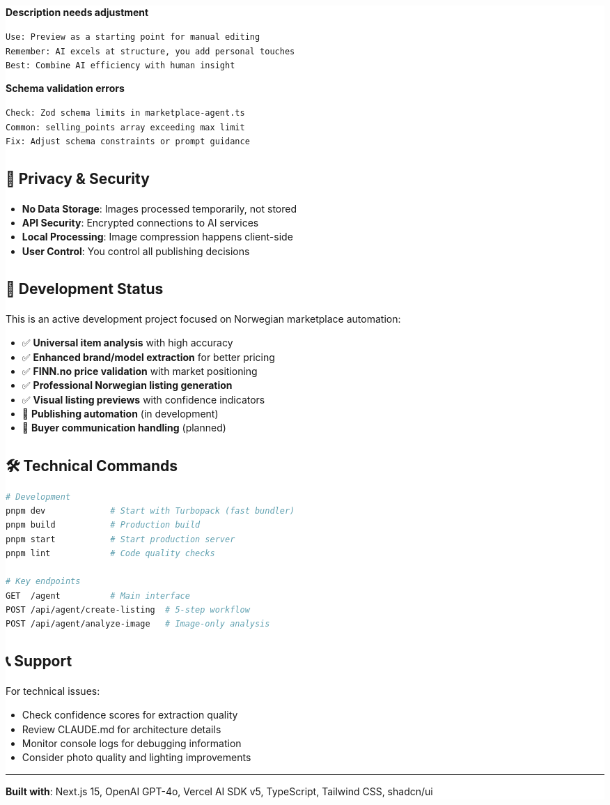**Description needs adjustment**
```bash
Use: Preview as a starting point for manual editing
Remember: AI excels at structure, you add personal touches
Best: Combine AI efficiency with human insight
```

**Schema validation errors**
```bash
Check: Zod schema limits in marketplace-agent.ts
Common: selling_points array exceeding max limit
Fix: Adjust schema constraints or prompt guidance
```

## 🔐 Privacy & Security

- **No Data Storage**: Images processed temporarily, not stored
- **API Security**: Encrypted connections to AI services
- **Local Processing**: Image compression happens client-side
- **User Control**: You control all publishing decisions

## 🔄 Development Status

This is an active development project focused on Norwegian marketplace automation:

- ✅ **Universal item analysis** with high accuracy
- ✅ **Enhanced brand/model extraction** for better pricing
- ✅ **FINN.no price validation** with market positioning
- ✅ **Professional Norwegian listing generation**
- ✅ **Visual listing previews** with confidence indicators
- 🚧 **Publishing automation** (in development)
- 🚧 **Buyer communication handling** (planned)

## 🛠️ Technical Commands

```bash
# Development
pnpm dev             # Start with Turbopack (fast bundler)
pnpm build           # Production build
pnpm start           # Start production server
pnpm lint            # Code quality checks

# Key endpoints
GET  /agent          # Main interface
POST /api/agent/create-listing  # 5-step workflow
POST /api/agent/analyze-image   # Image-only analysis
```

## 📞 Support

For technical issues:
- Check confidence scores for extraction quality
- Review CLAUDE.md for architecture details
- Monitor console logs for debugging information
- Consider photo quality and lighting improvements

---

**Built with**: Next.js 15, OpenAI GPT-4o, Vercel AI SDK v5, TypeScript, Tailwind CSS, shadcn/ui
